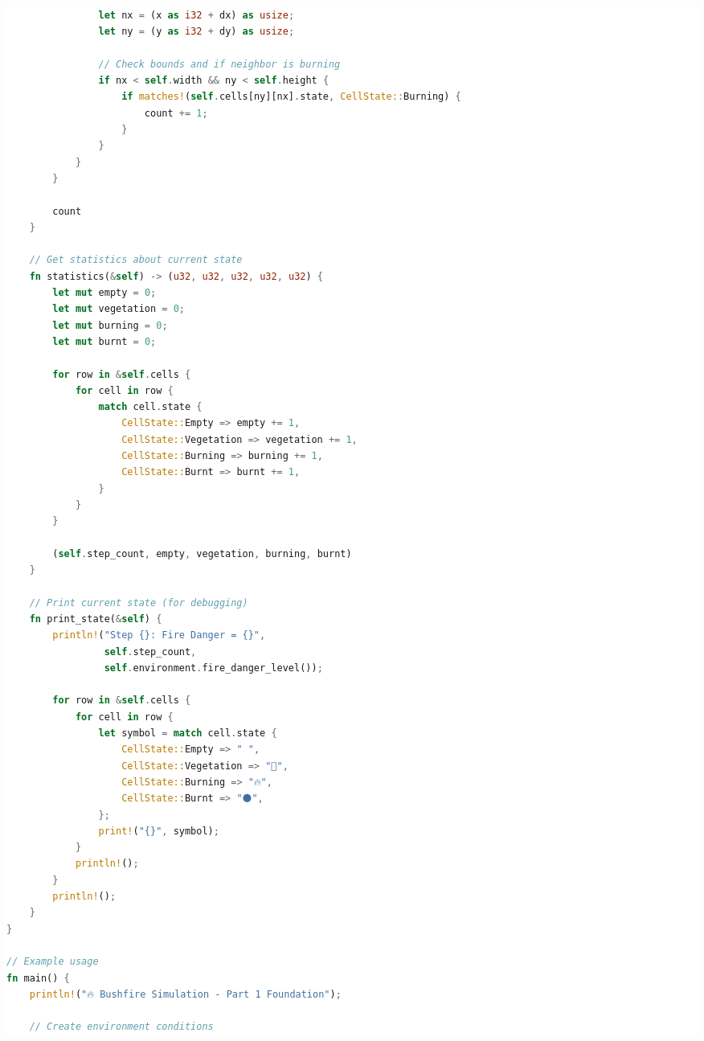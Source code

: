 ```rust
                let nx = (x as i32 + dx) as usize;
                let ny = (y as i32 + dy) as usize;
                
                // Check bounds and if neighbor is burning
                if nx < self.width && ny < self.height {
                    if matches!(self.cells[ny][nx].state, CellState::Burning) {
                        count += 1;
                    }
                }
            }
        }
        
        count
    }
    
    // Get statistics about current state
    fn statistics(&self) -> (u32, u32, u32, u32, u32) {
        let mut empty = 0;
        let mut vegetation = 0;
        let mut burning = 0;
        let mut burnt = 0;
        
        for row in &self.cells {
            for cell in row {
                match cell.state {
                    CellState::Empty => empty += 1,
                    CellState::Vegetation => vegetation += 1,
                    CellState::Burning => burning += 1,
                    CellState::Burnt => burnt += 1,
                }
            }
        }
        
        (self.step_count, empty, vegetation, burning, burnt)
    }
    
    // Print current state (for debugging)
    fn print_state(&self) {
        println!("Step {}: Fire Danger = {}", 
                 self.step_count, 
                 self.environment.fire_danger_level());
        
        for row in &self.cells {
            for cell in row {
                let symbol = match cell.state {
                    CellState::Empty => " ",
                    CellState::Vegetation => "🌿",
                    CellState::Burning => "🔥",
                    CellState::Burnt => "⚫",
                };
                print!("{}", symbol);
            }
            println!();
        }
        println!();
    }
}

// Example usage
fn main() {
    println!("🔥 Bushfire Simulation - Part 1 Foundation");
    
    // Create environment conditions
```